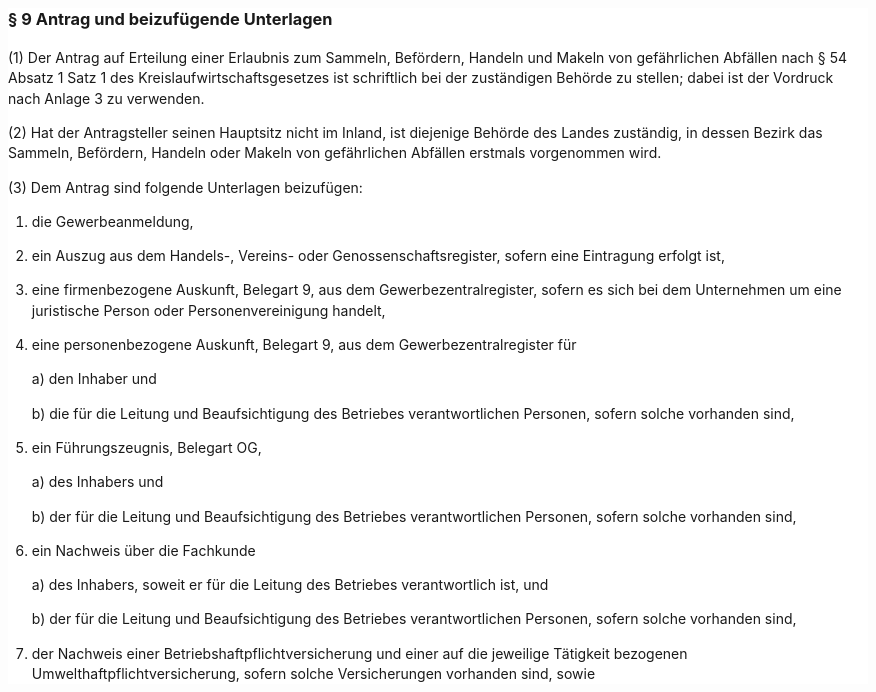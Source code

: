 
### § 9 Antrag und beizufügende Unterlagen

(1) Der Antrag auf Erteilung einer Erlaubnis zum Sammeln, Befördern,
Handeln und Makeln von gefährlichen Abfällen nach § 54 Absatz 1 Satz 1
des Kreislaufwirtschaftsgesetzes ist schriftlich bei der zuständigen
Behörde zu stellen; dabei ist der Vordruck nach Anlage 3 zu verwenden.

(2) Hat der Antragsteller seinen Hauptsitz nicht im Inland, ist
diejenige Behörde des Landes zuständig, in dessen Bezirk das Sammeln,
Befördern, Handeln oder Makeln von gefährlichen Abfällen erstmals
vorgenommen wird.

(3) Dem Antrag sind folgende Unterlagen beizufügen:

1.  die Gewerbeanmeldung,


2.  ein Auszug aus dem Handels-, Vereins- oder Genossenschaftsregister,
    sofern eine Eintragung erfolgt ist,


3.  eine firmenbezogene Auskunft, Belegart 9, aus dem
    Gewerbezentralregister, sofern es sich bei dem Unternehmen um eine
    juristische Person oder Personenvereinigung handelt,


4.  eine personenbezogene Auskunft, Belegart 9, aus dem
    Gewerbezentralregister für

    a)  den Inhaber und


    b)  die für die Leitung und Beaufsichtigung des Betriebes verantwortlichen
        Personen, sofern solche vorhanden sind,





5.  ein Führungszeugnis, Belegart OG,

    a)  des Inhabers und


    b)  der für die Leitung und Beaufsichtigung des Betriebes verantwortlichen
        Personen, sofern solche vorhanden sind,





6.  ein Nachweis über die Fachkunde

    a)  des Inhabers, soweit er für die Leitung des Betriebes verantwortlich
        ist, und


    b)  der für die Leitung und Beaufsichtigung des Betriebes verantwortlichen
        Personen, sofern solche vorhanden sind,





7.  der Nachweis einer Betriebshaftpflichtversicherung und einer auf die
    jeweilige Tätigkeit bezogenen Umwelthaftpflichtversicherung, sofern
    solche Versicherungen vorhanden sind, sowie
